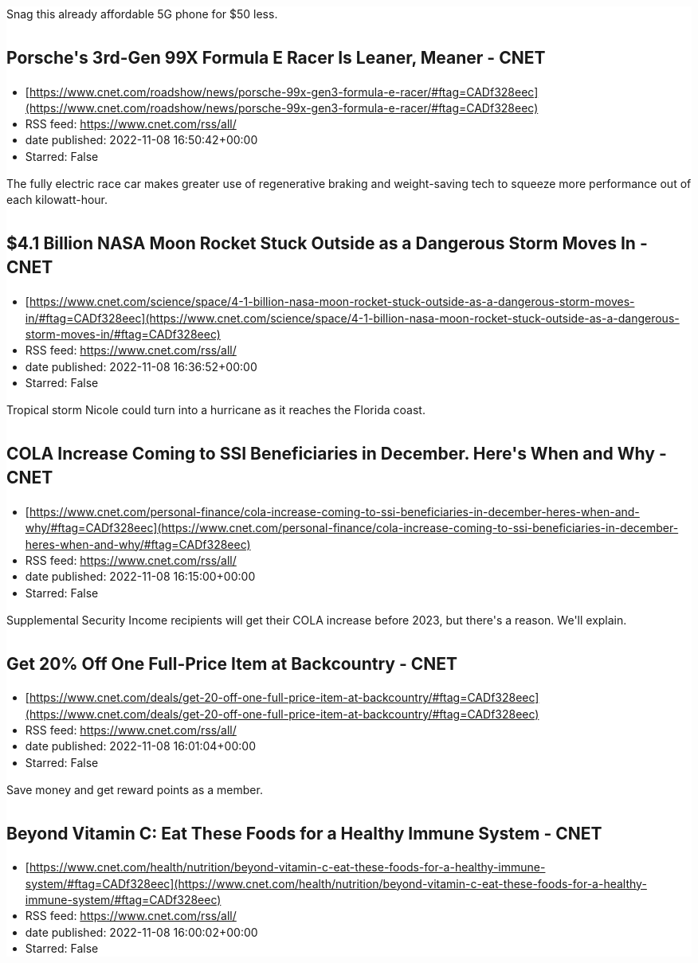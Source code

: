 Snag this already affordable 5G phone for $50 less.

## Porsche's 3rd-Gen 99X Formula E Racer Is Leaner, Meaner     - CNET
 - [https://www.cnet.com/roadshow/news/porsche-99x-gen3-formula-e-racer/#ftag=CADf328eec](https://www.cnet.com/roadshow/news/porsche-99x-gen3-formula-e-racer/#ftag=CADf328eec)
 - RSS feed: https://www.cnet.com/rss/all/
 - date published: 2022-11-08 16:50:42+00:00
 - Starred: False

The fully electric race car makes greater use of regenerative braking and weight-saving tech to squeeze more performance out of each kilowatt-hour.

## $4.1 Billion NASA Moon Rocket Stuck Outside as a Dangerous Storm Moves In     - CNET
 - [https://www.cnet.com/science/space/4-1-billion-nasa-moon-rocket-stuck-outside-as-a-dangerous-storm-moves-in/#ftag=CADf328eec](https://www.cnet.com/science/space/4-1-billion-nasa-moon-rocket-stuck-outside-as-a-dangerous-storm-moves-in/#ftag=CADf328eec)
 - RSS feed: https://www.cnet.com/rss/all/
 - date published: 2022-11-08 16:36:52+00:00
 - Starred: False

Tropical storm Nicole could turn into a hurricane as it reaches the Florida coast.

## COLA Increase Coming to SSI Beneficiaries in December. Here's When and Why     - CNET
 - [https://www.cnet.com/personal-finance/cola-increase-coming-to-ssi-beneficiaries-in-december-heres-when-and-why/#ftag=CADf328eec](https://www.cnet.com/personal-finance/cola-increase-coming-to-ssi-beneficiaries-in-december-heres-when-and-why/#ftag=CADf328eec)
 - RSS feed: https://www.cnet.com/rss/all/
 - date published: 2022-11-08 16:15:00+00:00
 - Starred: False

Supplemental Security Income recipients will get their COLA increase before 2023, but there's a reason. We'll explain.

## Get 20% Off One Full-Price Item at Backcountry     - CNET
 - [https://www.cnet.com/deals/get-20-off-one-full-price-item-at-backcountry/#ftag=CADf328eec](https://www.cnet.com/deals/get-20-off-one-full-price-item-at-backcountry/#ftag=CADf328eec)
 - RSS feed: https://www.cnet.com/rss/all/
 - date published: 2022-11-08 16:01:04+00:00
 - Starred: False

Save money and get reward points as a member.

## Beyond Vitamin C: Eat These Foods for a Healthy Immune System     - CNET
 - [https://www.cnet.com/health/nutrition/beyond-vitamin-c-eat-these-foods-for-a-healthy-immune-system/#ftag=CADf328eec](https://www.cnet.com/health/nutrition/beyond-vitamin-c-eat-these-foods-for-a-healthy-immune-system/#ftag=CADf328eec)
 - RSS feed: https://www.cnet.com/rss/all/
 - date published: 2022-11-08 16:00:02+00:00
 - Starred: False
